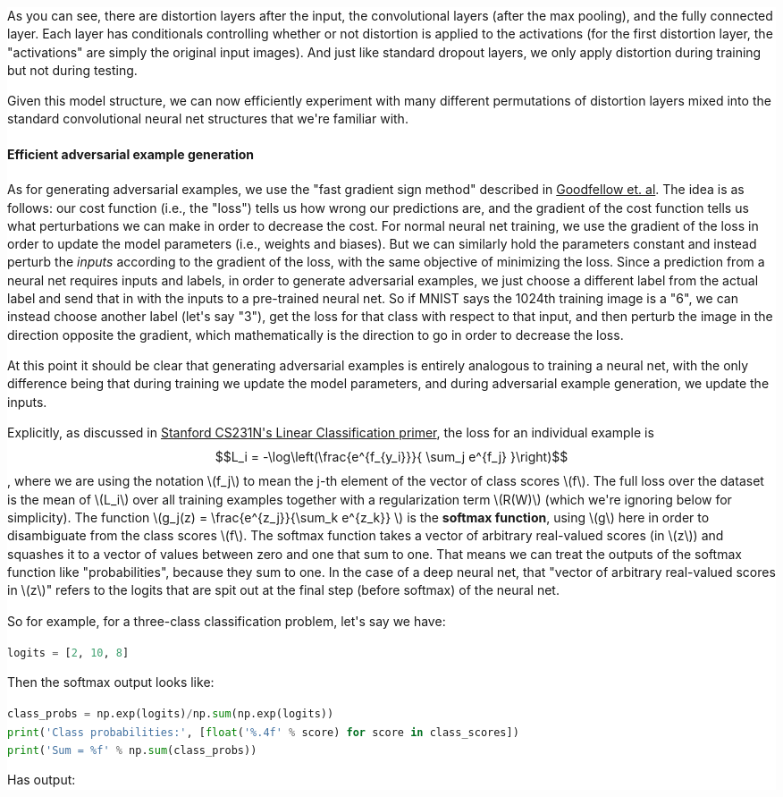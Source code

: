 As you can see, there are distortion layers after the input, the convolutional layers (after the max pooling), and the fully connected layer. Each layer has conditionals controlling whether or not distortion is applied to the activations (for the first distortion layer, the "activations" are simply the original input images). And just like standard dropout layers, we only apply distortion during training but not during testing.

Given this model structure, we can now efficiently experiment with many different permutations of distortion layers mixed into the standard convolutional neural net structures that we're familiar with.

#### Efficient adversarial example generation

As for generating adversarial examples, we use the "fast gradient sign method" described in [Goodfellow et. al](https://arxiv.org/abs/1412.6572). The idea is as follows: our cost function (i.e., the "loss") tells us how wrong our predictions are, and the gradient of the cost function tells us what perturbations we can make in order to decrease the cost. For normal neural net training, we use the gradient of the loss in order to update the model parameters (i.e., weights and biases). But we can similarly hold the parameters constant and instead perturb the *inputs* according to the gradient of the loss, with the same objective of minimizing the loss. Since a prediction from a neural net requires inputs and labels, in order to generate adversarial examples, we just choose a different label from the actual label and send that in with the inputs to a pre-trained neural net. So if MNIST says the 1024th training image is a "6", we can instead choose another label (let's say "3"), get the loss for that class with respect to that input, and then perturb the image in the direction opposite the gradient, which mathematically is the direction to go in order to decrease the loss.

At this point it should be clear that generating adversarial examples is entirely analogous to training a neural net, with the only difference being that during training we update the model parameters, and during adversarial example generation, we update the inputs.

Explicitly, as discussed in [Stanford CS231N's Linear Classification primer](http://cs231n.github.io/linear-classify/#softmax), the loss for an individual example is $$L_i = -\log\left(\frac{e^{f_{y_i}}}{ \sum_j e^{f_j} }\right)$$,
where we are using the notation \\(f_j\\) to mean the j-th element of the vector of class scores \\(f\\). The full loss over the dataset is the mean of \\(L_i\\) over all training examples together with a regularization term \\(R(W)\\) (which we're ignoring below for simplicity).
The function \\(g_j(z) = \frac{e^{z_j}}{\sum_k e^{z_k}} \\) is the **softmax function**, using \\(g\\) here in order to disambiguate from the class scores \\(f\\).
The softmax function takes a vector of arbitrary real-valued scores (in \\(z\\)) and squashes it to a vector of values between zero and one that sum to one. That means we can treat the outputs of the softmax function like "probabilities", because they sum to one. In the case of a deep neural net, that "vector of arbitrary real-valued scores in \\(z\\)" refers to the logits that are spit out at the final step (before softmax) of the neural net.

So for example, for a three-class classification problem, let's say we have:

```python
logits = [2, 10, 8]
```

Then the softmax output looks like:

```python
class_probs = np.exp(logits)/np.sum(np.exp(logits))
print('Class probabilities:', [float('%.4f' % score) for score in class_scores])
print('Sum = %f' % np.sum(class_probs))
```
Has output:
